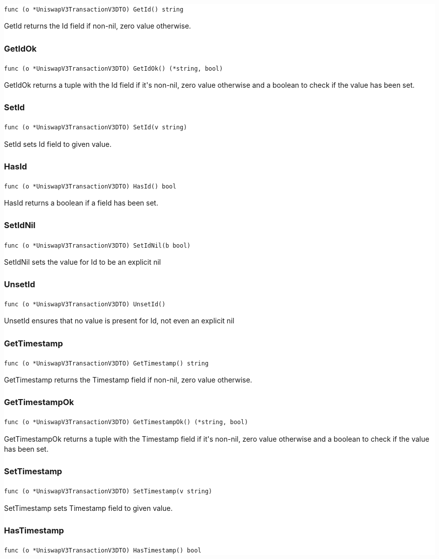 `func (o *UniswapV3TransactionV3DTO) GetId() string`

GetId returns the Id field if non-nil, zero value otherwise.

### GetIdOk

`func (o *UniswapV3TransactionV3DTO) GetIdOk() (*string, bool)`

GetIdOk returns a tuple with the Id field if it's non-nil, zero value otherwise
and a boolean to check if the value has been set.

### SetId

`func (o *UniswapV3TransactionV3DTO) SetId(v string)`

SetId sets Id field to given value.

### HasId

`func (o *UniswapV3TransactionV3DTO) HasId() bool`

HasId returns a boolean if a field has been set.

### SetIdNil

`func (o *UniswapV3TransactionV3DTO) SetIdNil(b bool)`

 SetIdNil sets the value for Id to be an explicit nil

### UnsetId
`func (o *UniswapV3TransactionV3DTO) UnsetId()`

UnsetId ensures that no value is present for Id, not even an explicit nil
### GetTimestamp

`func (o *UniswapV3TransactionV3DTO) GetTimestamp() string`

GetTimestamp returns the Timestamp field if non-nil, zero value otherwise.

### GetTimestampOk

`func (o *UniswapV3TransactionV3DTO) GetTimestampOk() (*string, bool)`

GetTimestampOk returns a tuple with the Timestamp field if it's non-nil, zero value otherwise
and a boolean to check if the value has been set.

### SetTimestamp

`func (o *UniswapV3TransactionV3DTO) SetTimestamp(v string)`

SetTimestamp sets Timestamp field to given value.

### HasTimestamp

`func (o *UniswapV3TransactionV3DTO) HasTimestamp() bool`
